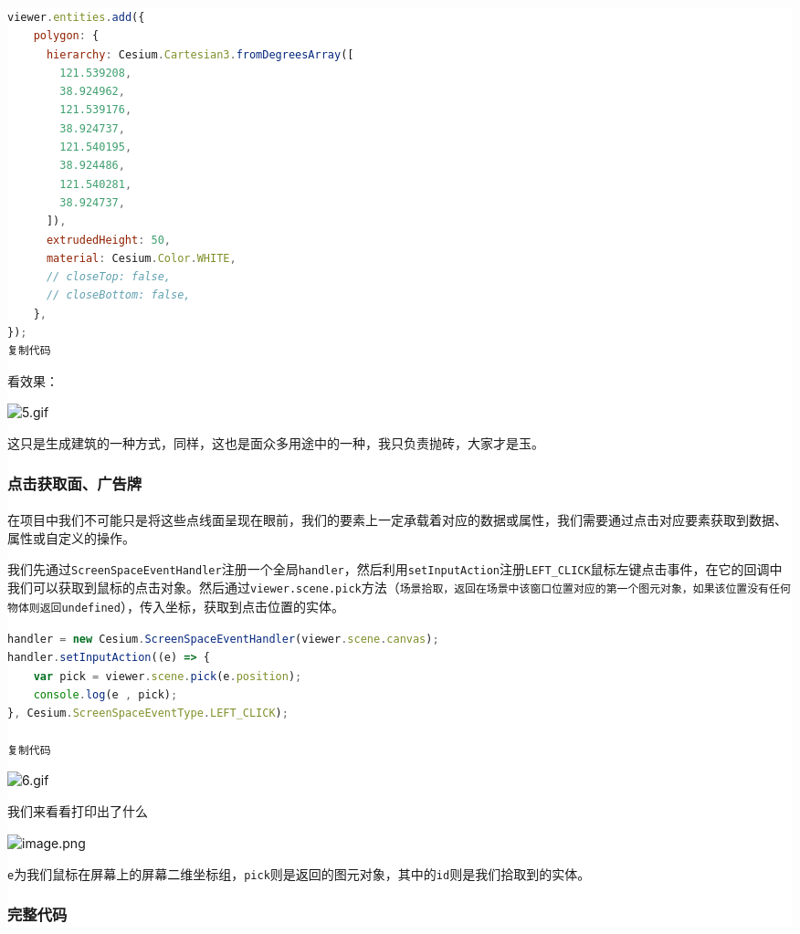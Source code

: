 ```js
viewer.entities.add({
    polygon: {
      hierarchy: Cesium.Cartesian3.fromDegreesArray([
        121.539208,
        38.924962,
        121.539176,
        38.924737,
        121.540195,
        38.924486,
        121.540281,
        38.924737,
      ]),
      extrudedHeight: 50,
      material: Cesium.Color.WHITE,
      // closeTop: false,
      // closeBottom: false,
    },
});
复制代码
```

看效果：

![5.gif](https://p3-juejin.byteimg.com/tos-cn-i-k3u1fbpfcp/2cc8cf3450d84f5386fce77650bc375a~tplv-k3u1fbpfcp-watermark.image)

这只是生成建筑的一种方式，同样，这也是面众多用途中的一种，我只负责抛砖，大家才是玉。

### 点击获取面、广告牌

在项目中我们不可能只是将这些点线面呈现在眼前，我们的要素上一定承载着对应的数据或属性，我们需要通过点击对应要素获取到数据、属性或自定义的操作。

我们先通过`ScreenSpaceEventHandler`注册一个全局`handler`，然后利用`setInputAction`注册`LEFT_CLICK`鼠标左键点击事件，在它的回调中我们可以获取到鼠标的点击对象。然后通过`viewer.scene.pick`方法（`场景拾取，返回在场景中该窗口位置对应的第一个图元对象，如果该位置没有任何物体则返回undefined`），传入坐标，获取到点击位置的实体。

```js
handler = new Cesium.ScreenSpaceEventHandler(viewer.scene.canvas);
handler.setInputAction((e) => {
    var pick = viewer.scene.pick(e.position);
    console.log(e , pick);
}, Cesium.ScreenSpaceEventType.LEFT_CLICK);

复制代码
```

![6.gif](https://p3-juejin.byteimg.com/tos-cn-i-k3u1fbpfcp/951f125ebf7740dfbe6e8eaf60f273ff~tplv-k3u1fbpfcp-watermark.image)

我们来看看打印出了什么

![image.png](https://p3-juejin.byteimg.com/tos-cn-i-k3u1fbpfcp/e419d7fa2d634df3ba07e647c7b72f05~tplv-k3u1fbpfcp-watermark.image)

`e`为我们鼠标在屏幕上的屏幕二维坐标组，`pick`则是返回的图元对象，其中的`id`则是我们拾取到的实体。

### 完整代码

